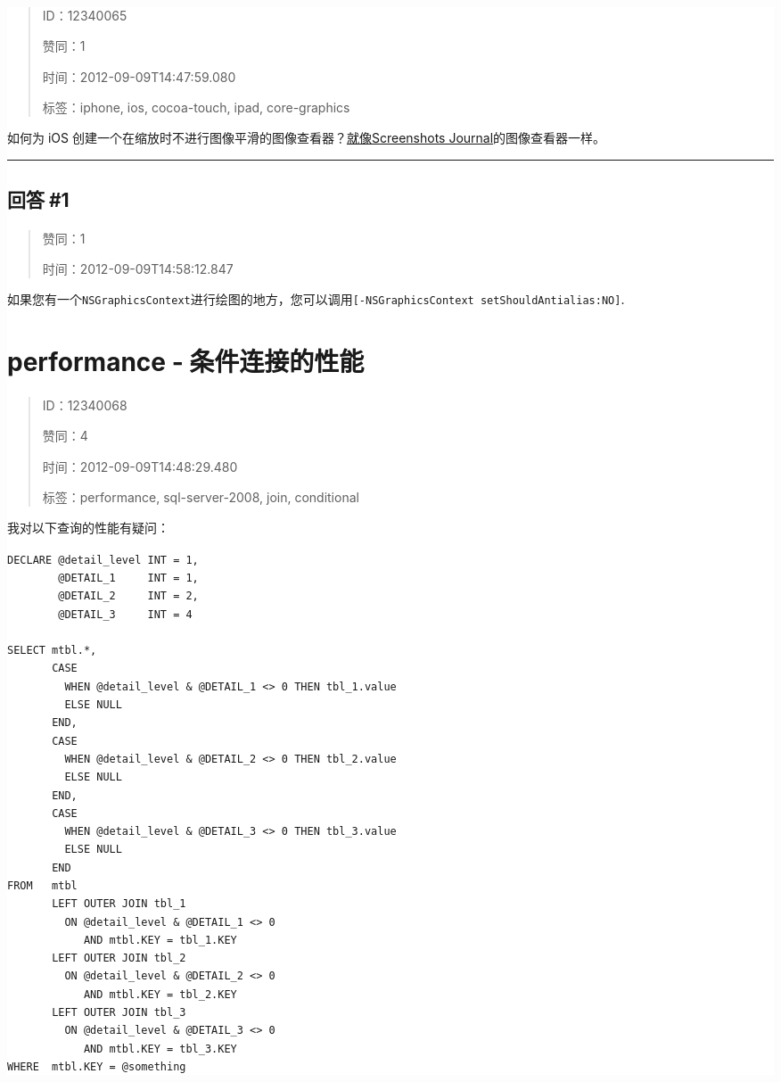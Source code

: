 > ID：12340065
> 
> 赞同：1
> 
> 时间：2012-09-09T14:47:59.080
> 
> 标签：iphone, ios, cocoa-touch, ipad, core-graphics

如何为 iOS 创建一个在缩放时不进行图像平滑的图像查看器？[就像Screenshots Journal](http://itunes.apple.com/us/app/screenshot-journal/id515287854?mt=8)的图像查看器一样。

* * *

## 回答 #1

> 赞同：1
> 
> 时间：2012-09-09T14:58:12.847

如果您有一个`NSGraphicsContext`进行绘图的地方，您可以调用`[-NSGraphicsContext setShouldAntialias:NO]`.

# performance - 条件连接的性能

> ID：12340068
> 
> 赞同：4
> 
> 时间：2012-09-09T14:48:29.480
> 
> 标签：performance, sql-server-2008, join, conditional

我对以下查询的性能有疑问：

```
DECLARE @detail_level INT = 1,
        @DETAIL_1     INT = 1,
        @DETAIL_2     INT = 2,
        @DETAIL_3     INT = 4

SELECT mtbl.*,
       CASE
         WHEN @detail_level & @DETAIL_1 <> 0 THEN tbl_1.value
         ELSE NULL
       END,
       CASE
         WHEN @detail_level & @DETAIL_2 <> 0 THEN tbl_2.value
         ELSE NULL
       END,
       CASE
         WHEN @detail_level & @DETAIL_3 <> 0 THEN tbl_3.value
         ELSE NULL
       END
FROM   mtbl
       LEFT OUTER JOIN tbl_1
         ON @detail_level & @DETAIL_1 <> 0
            AND mtbl.KEY = tbl_1.KEY
       LEFT OUTER JOIN tbl_2
         ON @detail_level & @DETAIL_2 <> 0
            AND mtbl.KEY = tbl_2.KEY
       LEFT OUTER JOIN tbl_3
         ON @detail_level & @DETAIL_3 <> 0
            AND mtbl.KEY = tbl_3.KEY
WHERE  mtbl.KEY = @something 
```
